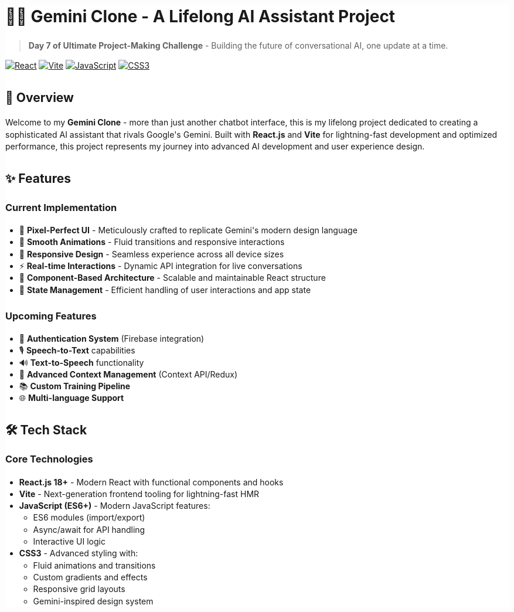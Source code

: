 # 🤖✨ Gemini Clone - A Lifelong AI Assistant Project

> **Day 7 of Ultimate Project-Making Challenge** - Building the future of conversational AI, one update at a time.

[![React](https://img.shields.io/badge/React-20232A?style=for-the-badge&logo=react&logoColor=61DAFB)](https://reactjs.org/)
[![Vite](https://img.shields.io/badge/Vite-B73BFE?style=for-the-badge&logo=vite&logoColor=FFD62E)](https://vitejs.dev/)
[![JavaScript](https://img.shields.io/badge/JavaScript-F7DF1E?style=for-the-badge&logo=javascript&logoColor=black)](https://developer.mozilla.org/en-US/docs/Web/JavaScript)
[![CSS3](https://img.shields.io/badge/CSS3-1572B6?style=for-the-badge&logo=css3&logoColor=white)](https://www.w3.org/Style/CSS/)

## 🚀 Overview

Welcome to my **Gemini Clone** - more than just another chatbot interface, this is my lifelong project dedicated to creating a sophisticated AI assistant that rivals Google's Gemini. Built with **React.js** and **Vite** for lightning-fast development and optimized performance, this project represents my journey into advanced AI development and user experience design.

## ✨ Features

### Current Implementation
- 🎨 **Pixel-Perfect UI** - Meticulously crafted to replicate Gemini's modern design language
- 🌊 **Smooth Animations** - Fluid transitions and responsive interactions
- 📱 **Responsive Design** - Seamless experience across all device sizes
- ⚡ **Real-time Interactions** - Dynamic API integration for live conversations
- 🧩 **Component-Based Architecture** - Scalable and maintainable React structure
- 🔄 **State Management** - Efficient handling of user interactions and app state

### Upcoming Features
- 🔐 **Authentication System** (Firebase integration)
- 🎙️ **Speech-to-Text** capabilities
- 🔊 **Text-to-Speech** functionality
- 🧠 **Advanced Context Management** (Context API/Redux)
- 📚 **Custom Training Pipeline**
- 🌐 **Multi-language Support**

## 🛠️ Tech Stack

### Core Technologies
- **React.js 18+** - Modern React with functional components and hooks
- **Vite** - Next-generation frontend tooling for lightning-fast HMR
- **JavaScript (ES6+)** - Modern JavaScript features:
  - ES6 modules (import/export)
  - Async/await for API handling
  - Interactive UI logic
- **CSS3** - Advanced styling with:
  - Fluid animations and transitions
  - Custom gradients and effects
  - Responsive grid layouts
  - Gemini-inspired design system

